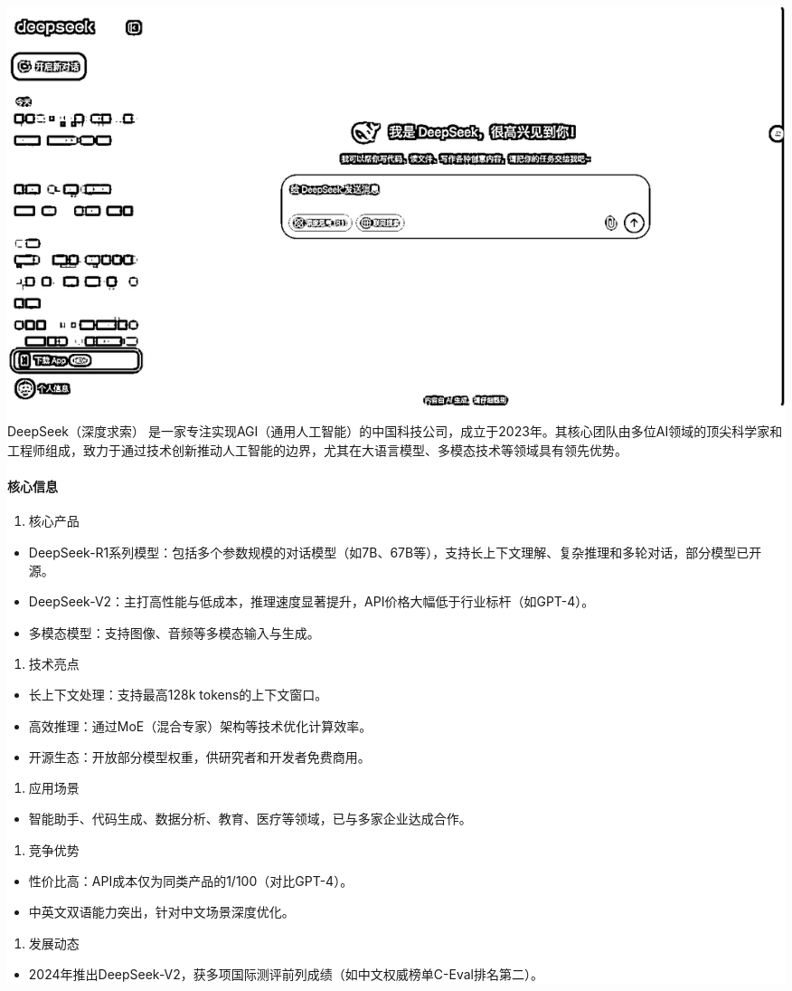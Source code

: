 ![](img/823d7ed7489cec045c0f0b789954f16d.png)

DeepSeek（深度求索） 是一家专注实现AGI（通用人工智能）的中国科技公司，成立于2023年。其核心团队由多位AI领域的顶尖科学家和工程师组成，致力于通过技术创新推动人工智能的边界，尤其在大语言模型、多模态技术等领域具有领先优势。

#### 核心信息

1.  核心产品

*   DeepSeek-R1系列模型：包括多个参数规模的对话模型（如7B、67B等），支持长上下文理解、复杂推理和多轮对话，部分模型已开源。

*   DeepSeek-V2：主打高性能与低成本，推理速度显著提升，API价格大幅低于行业标杆（如GPT-4）。

*   多模态模型：支持图像、音频等多模态输入与生成。

1.  技术亮点

*   长上下文处理：支持最高128k tokens的上下文窗口。

*   高效推理：通过MoE（混合专家）架构等技术优化计算效率。

*   开源生态：开放部分模型权重，供研究者和开发者免费商用。

1.  应用场景

*   智能助手、代码生成、数据分析、教育、医疗等领域，已与多家企业达成合作。

1.  竞争优势

*   性价比高：API成本仅为同类产品的1/100（对比GPT-4）。

*   中英文双语能力突出，针对中文场景深度优化。

1.  发展动态

*   2024年推出DeepSeek-V2，获多项国际测评前列成绩（如中文权威榜单C-Eval排名第二）。
